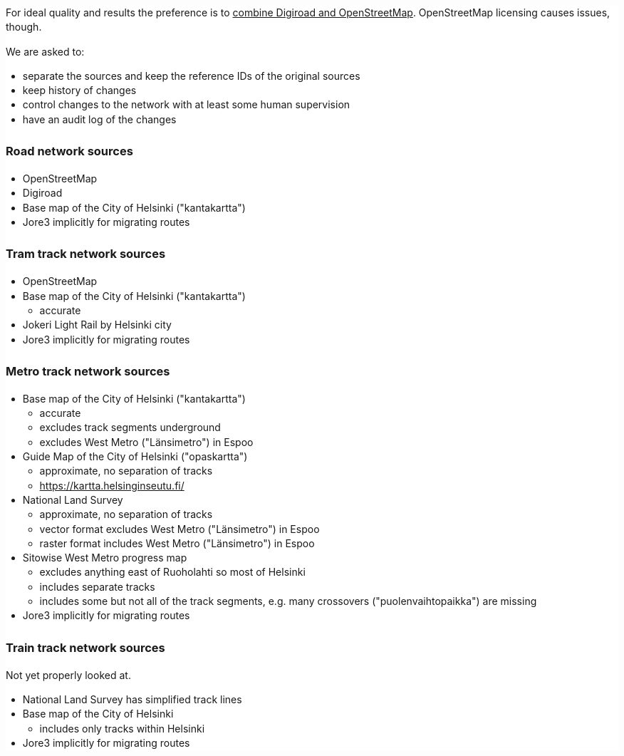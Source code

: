 For ideal quality and results the preference is to [combine Digiroad and OpenStreetMap][peltonen2016].
OpenStreetMap licensing causes issues, though.

We are asked to:

- separate the sources and keep the reference IDs of the original sources
- keep history of changes
- control changes to the network with at least some human supervision
- have an audit log of the changes

### Road network sources

- OpenStreetMap
- Digiroad
- Base map of the City of Helsinki ("kantakartta")
- Jore3 implicitly for migrating routes

### Tram track network sources

- OpenStreetMap
- Base map of the City of Helsinki ("kantakartta")
  - accurate
- Jokeri Light Rail by Helsinki city
- Jore3 implicitly for migrating routes

### Metro track network sources

- Base map of the City of Helsinki ("kantakartta")
  - accurate
  - excludes track segments underground
  - excludes West Metro ("Länsimetro") in Espoo
- Guide Map of the City of Helsinki ("opaskartta")
  - approximate, no separation of tracks
  - <https://kartta.helsinginseutu.fi/>
- National Land Survey
  - approximate, no separation of tracks
  - vector format excludes West Metro ("Länsimetro") in Espoo
  - raster format includes West Metro ("Länsimetro") in Espoo
- Sitowise West Metro progress map
  - excludes anything east of Ruoholahti so most of Helsinki
  - includes separate tracks
  - includes some but not all of the track segments, e.g. many crossovers ("puolenvaihtopaikka") are missing
- Jore3 implicitly for migrating routes

### Train track network sources

Not yet properly looked at.

- National Land Survey has simplified track lines
- Base map of the City of Helsinki
  - includes only tracks within Helsinki
- Jore3 implicitly for migrating routes


[hsl-osm-waiver]: https://wiki.openstreetmap.org/w/images/7/75/HSL_permission.pdf "The waiver from HSL to allow OpenStreetMap to use the CC BY material from HSL"
[hsl-map-documentation]: https://github.com/HSLdevcom/hsl-map-documentation "HSL map project documentation"
[peltonen2016]: https://www.doria.fi/handle/10024/121944 "Peltonen, T. (2016). Digiroad-ja OpenStreetMap-aineistojen yhteiskäyttö joukkoliikennepysäkeissä. Opinnäytetyö."
[law-for-road-traffic]: https://finlex.fi/fi/laki/ajantasa/2018/20180729 "Road traffic law, Tieliikennelaki"
[park-and-ride]: https://p.hsl.fi/ "Park & Ride (Liityntäpysäköinti, LIIPI)"
